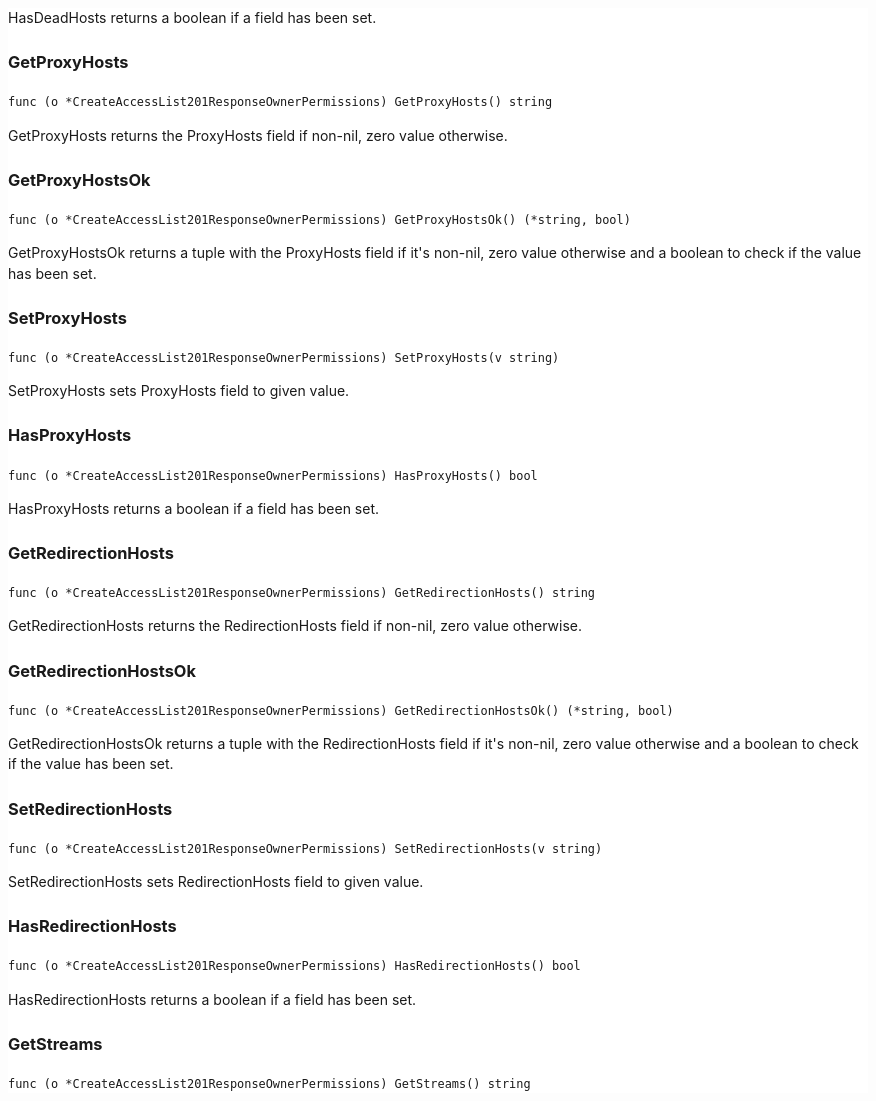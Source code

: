 HasDeadHosts returns a boolean if a field has been set.

### GetProxyHosts

`func (o *CreateAccessList201ResponseOwnerPermissions) GetProxyHosts() string`

GetProxyHosts returns the ProxyHosts field if non-nil, zero value otherwise.

### GetProxyHostsOk

`func (o *CreateAccessList201ResponseOwnerPermissions) GetProxyHostsOk() (*string, bool)`

GetProxyHostsOk returns a tuple with the ProxyHosts field if it's non-nil, zero value otherwise
and a boolean to check if the value has been set.

### SetProxyHosts

`func (o *CreateAccessList201ResponseOwnerPermissions) SetProxyHosts(v string)`

SetProxyHosts sets ProxyHosts field to given value.

### HasProxyHosts

`func (o *CreateAccessList201ResponseOwnerPermissions) HasProxyHosts() bool`

HasProxyHosts returns a boolean if a field has been set.

### GetRedirectionHosts

`func (o *CreateAccessList201ResponseOwnerPermissions) GetRedirectionHosts() string`

GetRedirectionHosts returns the RedirectionHosts field if non-nil, zero value otherwise.

### GetRedirectionHostsOk

`func (o *CreateAccessList201ResponseOwnerPermissions) GetRedirectionHostsOk() (*string, bool)`

GetRedirectionHostsOk returns a tuple with the RedirectionHosts field if it's non-nil, zero value otherwise
and a boolean to check if the value has been set.

### SetRedirectionHosts

`func (o *CreateAccessList201ResponseOwnerPermissions) SetRedirectionHosts(v string)`

SetRedirectionHosts sets RedirectionHosts field to given value.

### HasRedirectionHosts

`func (o *CreateAccessList201ResponseOwnerPermissions) HasRedirectionHosts() bool`

HasRedirectionHosts returns a boolean if a field has been set.

### GetStreams

`func (o *CreateAccessList201ResponseOwnerPermissions) GetStreams() string`
